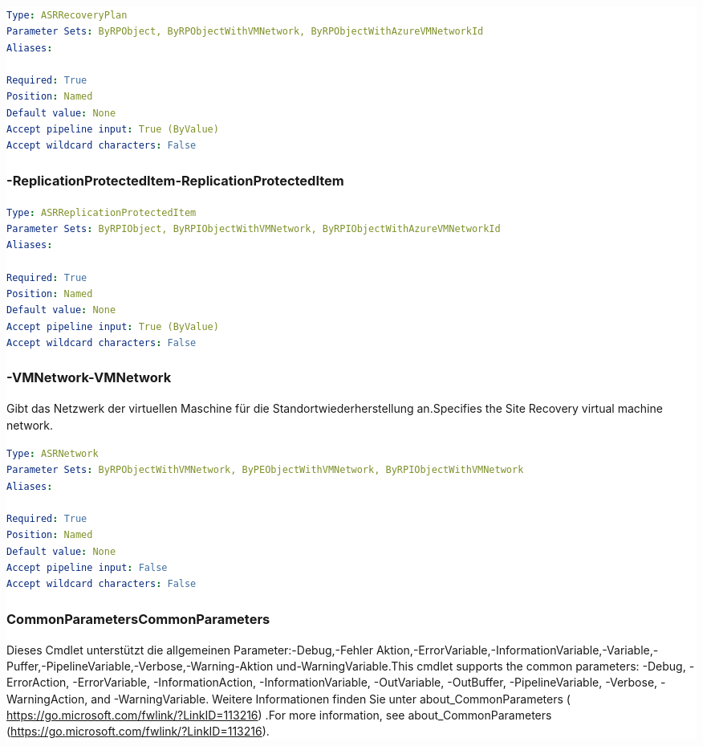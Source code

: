 ```yaml
Type: ASRRecoveryPlan
Parameter Sets: ByRPObject, ByRPObjectWithVMNetwork, ByRPObjectWithAzureVMNetworkId
Aliases: 

Required: True
Position: Named
Default value: None
Accept pipeline input: True (ByValue)
Accept wildcard characters: False
```

### <span data-ttu-id="eea96-136">-ReplicationProtectedItem</span><span class="sxs-lookup"><span data-stu-id="eea96-136">-ReplicationProtectedItem</span></span>
```yaml
Type: ASRReplicationProtectedItem
Parameter Sets: ByRPIObject, ByRPIObjectWithVMNetwork, ByRPIObjectWithAzureVMNetworkId
Aliases: 

Required: True
Position: Named
Default value: None
Accept pipeline input: True (ByValue)
Accept wildcard characters: False
```

### <span data-ttu-id="eea96-137">-VMNetwork</span><span class="sxs-lookup"><span data-stu-id="eea96-137">-VMNetwork</span></span>
<span data-ttu-id="eea96-138">Gibt das Netzwerk der virtuellen Maschine für die Standortwiederherstellung an.</span><span class="sxs-lookup"><span data-stu-id="eea96-138">Specifies the Site Recovery virtual machine network.</span></span>

```yaml
Type: ASRNetwork
Parameter Sets: ByRPObjectWithVMNetwork, ByPEObjectWithVMNetwork, ByRPIObjectWithVMNetwork
Aliases: 

Required: True
Position: Named
Default value: None
Accept pipeline input: False
Accept wildcard characters: False
```

### <span data-ttu-id="eea96-139">CommonParameters</span><span class="sxs-lookup"><span data-stu-id="eea96-139">CommonParameters</span></span>
<span data-ttu-id="eea96-140">Dieses Cmdlet unterstützt die allgemeinen Parameter:-Debug,-Fehler Aktion,-ErrorVariable,-InformationVariable,-Variable,-Puffer,-PipelineVariable,-Verbose,-Warning-Aktion und-WarningVariable.</span><span class="sxs-lookup"><span data-stu-id="eea96-140">This cmdlet supports the common parameters: -Debug, -ErrorAction, -ErrorVariable, -InformationAction, -InformationVariable, -OutVariable, -OutBuffer, -PipelineVariable, -Verbose, -WarningAction, and -WarningVariable.</span></span> <span data-ttu-id="eea96-141">Weitere Informationen finden Sie unter about_CommonParameters ( https://go.microsoft.com/fwlink/?LinkID=113216) .</span><span class="sxs-lookup"><span data-stu-id="eea96-141">For more information, see about_CommonParameters (https://go.microsoft.com/fwlink/?LinkID=113216).</span></span>
